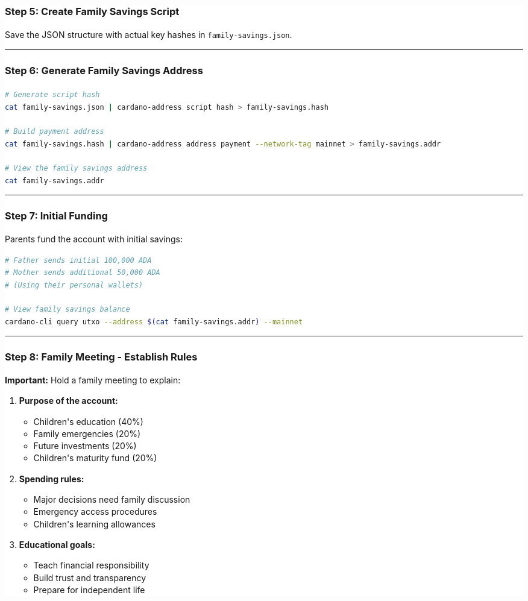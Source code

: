 
### **Step 5: Create Family Savings Script**

Save the JSON structure with actual key hashes in `family-savings.json`.

---

### **Step 6: Generate Family Savings Address**

```bash
# Generate script hash
cat family-savings.json | cardano-address script hash > family-savings.hash

# Build payment address
cat family-savings.hash | cardano-address address payment --network-tag mainnet > family-savings.addr

# View the family savings address
cat family-savings.addr
```

---

### **Step 7: Initial Funding**

Parents fund the account with initial savings:

```bash
# Father sends initial 100,000 ADA
# Mother sends additional 50,000 ADA
# (Using their personal wallets)

# View family savings balance
cardano-cli query utxo --address $(cat family-savings.addr) --mainnet
```

---

### **Step 8: Family Meeting - Establish Rules**

**Important:** Hold a family meeting to explain:

1. **Purpose of the account:**
   - Children's education (40%)
   - Family emergencies (20%)
   - Future investments (20%)
   - Children's maturity fund (20%)

2. **Spending rules:**
   - Major decisions need family discussion
   - Emergency access procedures
   - Children's learning allowances

3. **Educational goals:**
   - Teach financial responsibility
   - Build trust and transparency
   - Prepare for independent life
